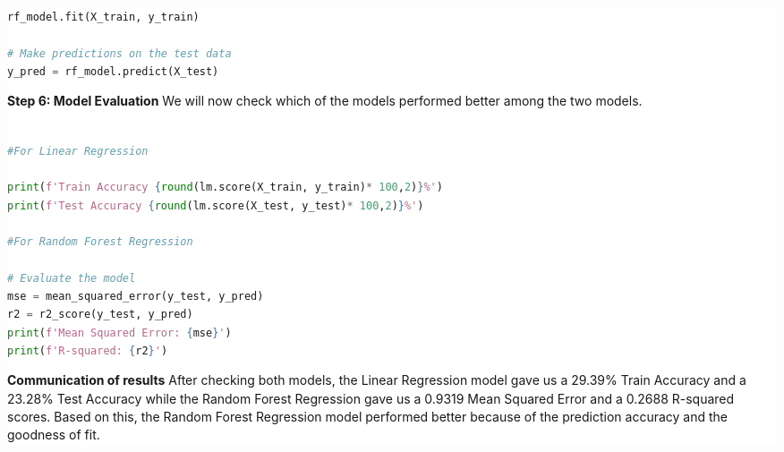 ```python
rf_model.fit(X_train, y_train)

# Make predictions on the test data
y_pred = rf_model.predict(X_test)


```


**Step 6: Model Evaluation**
We will now check which of the models performed better among the two models.

```python

#For Linear Regression 

print(f'Train Accuracy {round(lm.score(X_train, y_train)* 100,2)}%')
print(f'Test Accuracy {round(lm.score(X_test, y_test)* 100,2)}%')

#For Random Forest Regression

# Evaluate the model
mse = mean_squared_error(y_test, y_pred)
r2 = r2_score(y_test, y_pred)
print(f'Mean Squared Error: {mse}')
print(f'R-squared: {r2}')

```

**Communication of results**
After checking both models, the Linear Regression model gave us a 29.39% Train Accuracy and a 23.28% Test Accuracy while the Random Forest Regression gave us a 0.9319 Mean Squared Error and a 0.2688 R-squared scores. Based on this, the Random Forest Regression model performed better because of the prediction accuracy and the goodness of fit.


